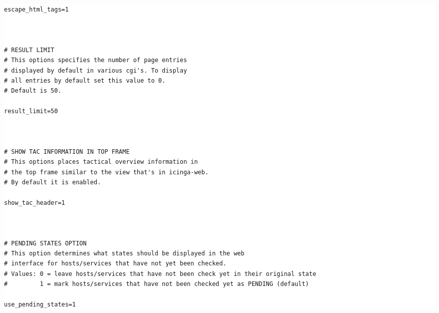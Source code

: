     escape_html_tags=1



    # RESULT LIMIT
    # This options specifies the number of page entries
    # displayed by default in various cgi's. To display
    # all entries by default set this value to 0.
    # Default is 50.

    result_limit=50



    # SHOW TAC INFORMATION IN TOP FRAME
    # This options places tactical overview information in
    # the top frame similar to the view that's in icinga-web.
    # By default it is enabled.

    show_tac_header=1



    # PENDING STATES OPTION
    # This option determines what states should be displayed in the web
    # interface for hosts/services that have not yet been checked.
    # Values: 0 = leave hosts/services that have not been check yet in their original state
    #         1 = mark hosts/services that have not been checked yet as PENDING (default)

    use_pending_states=1
